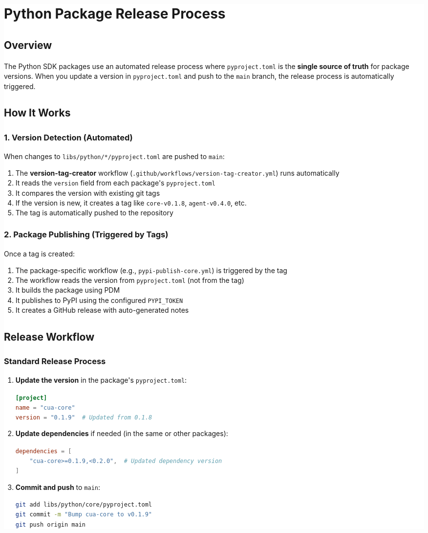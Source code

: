 # Python Package Release Process

## Overview

The Python SDK packages use an automated release process where `pyproject.toml` is the **single source of truth** for package versions. When you update a version in `pyproject.toml` and push to the `main` branch, the release process is automatically triggered.

## How It Works

### 1. Version Detection (Automated)

When changes to `libs/python/*/pyproject.toml` are pushed to `main`:

1. The **version-tag-creator** workflow (`.github/workflows/version-tag-creator.yml`) runs automatically
2. It reads the `version` field from each package's `pyproject.toml`
3. It compares the version with existing git tags
4. If the version is new, it creates a tag like `core-v0.1.8`, `agent-v0.4.0`, etc.
5. The tag is automatically pushed to the repository

### 2. Package Publishing (Triggered by Tags)

Once a tag is created:

1. The package-specific workflow (e.g., `pypi-publish-core.yml`) is triggered by the tag
2. The workflow reads the version from `pyproject.toml` (not from the tag)
3. It builds the package using PDM
4. It publishes to PyPI using the configured `PYPI_TOKEN`
5. It creates a GitHub release with auto-generated notes

## Release Workflow

### Standard Release Process

1. **Update the version** in the package's `pyproject.toml`:
   ```toml
   [project]
   name = "cua-core"
   version = "0.1.9"  # Updated from 0.1.8
   ```

2. **Update dependencies** if needed (in the same or other packages):
   ```toml
   dependencies = [
       "cua-core>=0.1.9,<0.2.0",  # Updated dependency version
   ]
   ```

3. **Commit and push** to `main`:
   ```bash
   git add libs/python/core/pyproject.toml
   git commit -m "Bump cua-core to v0.1.9"
   git push origin main
   ```
